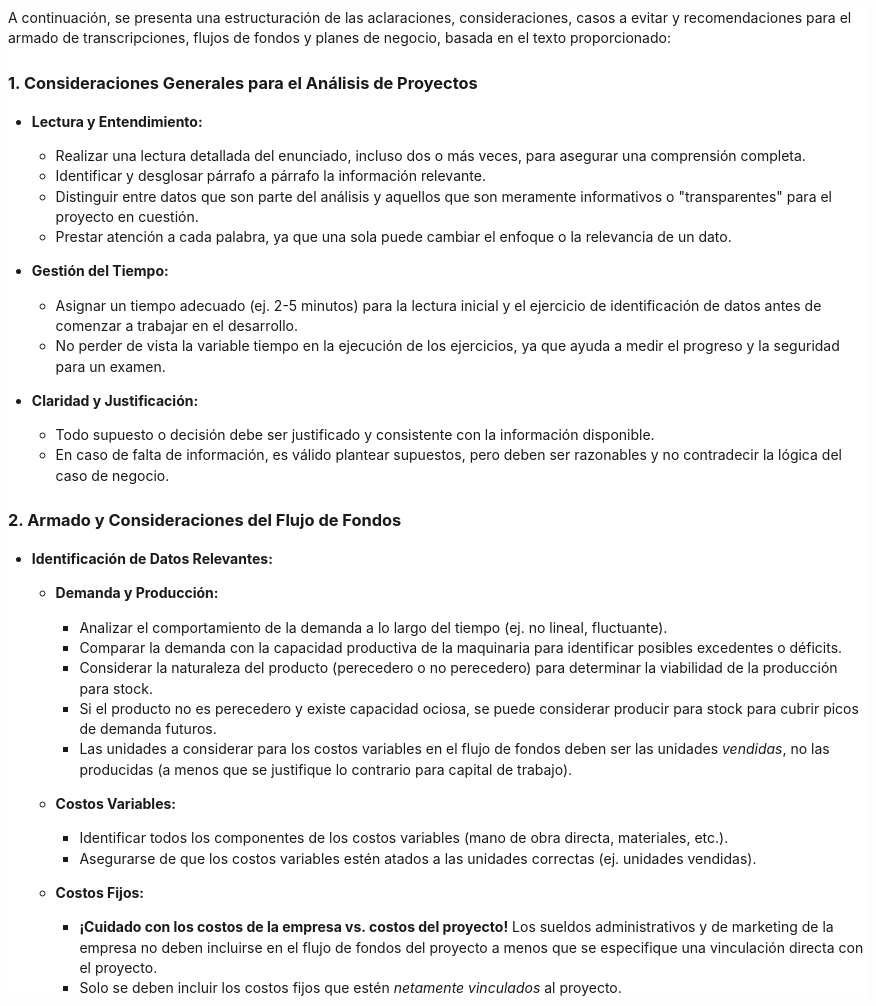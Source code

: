 A continuación, se presenta una estructuración de las aclaraciones, consideraciones, casos a evitar y recomendaciones para el armado de transcripciones, flujos de fondos y planes de negocio, basada en el texto proporcionado:

### **1. Consideraciones Generales para el Análisis de Proyectos**

- **Lectura y Entendimiento:**
    
    - Realizar una lectura detallada del enunciado, incluso dos o más veces, para asegurar una comprensión completa.
    - Identificar y desglosar párrafo a párrafo la información relevante.
    - Distinguir entre datos que son parte del análisis y aquellos que son meramente informativos o "transparentes" para el proyecto en cuestión.
    - Prestar atención a cada palabra, ya que una sola puede cambiar el enfoque o la relevancia de un dato.
    
- **Gestión del Tiempo:**
    
    - Asignar un tiempo adecuado (ej. 2-5 minutos) para la lectura inicial y el ejercicio de identificación de datos antes de comenzar a trabajar en el desarrollo.
    - No perder de vista la variable tiempo en la ejecución de los ejercicios, ya que ayuda a medir el progreso y la seguridad para un examen.
    
- **Claridad y Justificación:**
    
    - Todo supuesto o decisión debe ser justificado y consistente con la información disponible.
    - En caso de falta de información, es válido plantear supuestos, pero deben ser razonables y no contradecir la lógica del caso de negocio.
    

### **2. Armado y Consideraciones del Flujo de Fondos**

- **Identificación de Datos Relevantes:**
    
    - **Demanda y Producción:**
        
        - Analizar el comportamiento de la demanda a lo largo del tiempo (ej. no lineal, fluctuante).
        - Comparar la demanda con la capacidad productiva de la maquinaria para identificar posibles excedentes o déficits.
        - Considerar la naturaleza del producto (perecedero o no perecedero) para determinar la viabilidad de la producción para stock.
        - Si el producto no es perecedero y existe capacidad ociosa, se puede considerar producir para stock para cubrir picos de demanda futuros.
        - Las unidades a considerar para los costos variables en el flujo de fondos deben ser las unidades _vendidas_, no las producidas (a menos que se justifique lo contrario para capital de trabajo).
        
    - **Costos Variables:**
        
        - Identificar todos los componentes de los costos variables (mano de obra directa, materiales, etc.).
        - Asegurarse de que los costos variables estén atados a las unidades correctas (ej. unidades vendidas).
        
    - **Costos Fijos:**
        
        - **¡Cuidado con los costos de la empresa vs. costos del proyecto!** Los sueldos administrativos y de marketing de la empresa no deben incluirse en el flujo de fondos del proyecto a menos que se especifique una vinculación directa con el proyecto.
        - Solo se deben incluir los costos fijos que estén _netamente vinculados_ al proyecto.
        